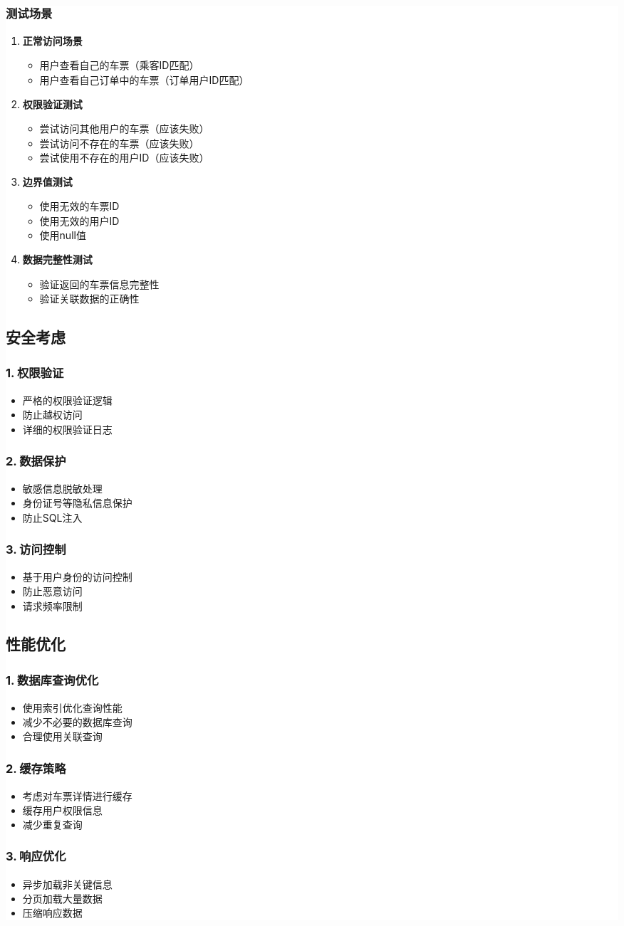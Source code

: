 ### 测试场景

1. **正常访问场景**
   - 用户查看自己的车票（乘客ID匹配）
   - 用户查看自己订单中的车票（订单用户ID匹配）

2. **权限验证测试**
   - 尝试访问其他用户的车票（应该失败）
   - 尝试访问不存在的车票（应该失败）
   - 尝试使用不存在的用户ID（应该失败）

3. **边界值测试**
   - 使用无效的车票ID
   - 使用无效的用户ID
   - 使用null值

4. **数据完整性测试**
   - 验证返回的车票信息完整性
   - 验证关联数据的正确性

## 安全考虑

### 1. 权限验证
- 严格的权限验证逻辑
- 防止越权访问
- 详细的权限验证日志

### 2. 数据保护
- 敏感信息脱敏处理
- 身份证号等隐私信息保护
- 防止SQL注入

### 3. 访问控制
- 基于用户身份的访问控制
- 防止恶意访问
- 请求频率限制

## 性能优化

### 1. 数据库查询优化
- 使用索引优化查询性能
- 减少不必要的数据库查询
- 合理使用关联查询

### 2. 缓存策略
- 考虑对车票详情进行缓存
- 缓存用户权限信息
- 减少重复查询

### 3. 响应优化
- 异步加载非关键信息
- 分页加载大量数据
- 压缩响应数据
